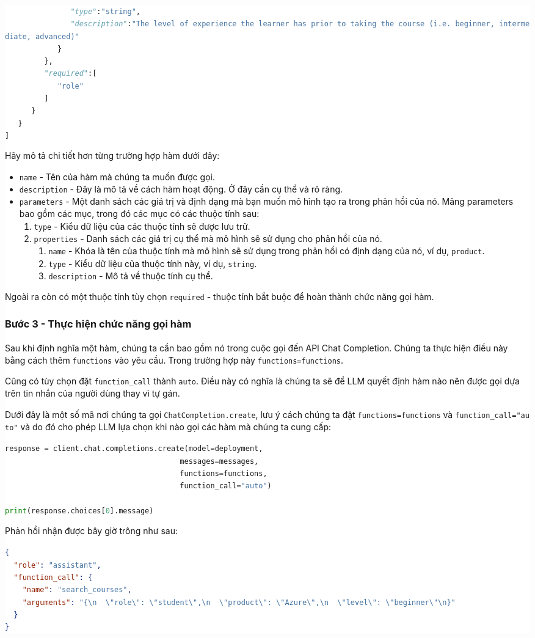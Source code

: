 ```python
               "type":"string",
               "description":"The level of experience the learner has prior to taking the course (i.e. beginner, intermediate, advanced)"
            }
         },
         "required":[
            "role"
         ]
      }
   }
]
```

Hãy mô tả chi tiết hơn từng trường hợp hàm dưới đây:

- `name` - Tên của hàm mà chúng ta muốn được gọi.
- `description` - Đây là mô tả về cách hàm hoạt động. Ở đây cần cụ thể và rõ ràng.
- `parameters` - Một danh sách các giá trị và định dạng mà bạn muốn mô hình tạo ra trong phản hồi của nó. Mảng parameters bao gồm các mục, trong đó các mục có các thuộc tính sau:
  1.  `type` - Kiểu dữ liệu của các thuộc tính sẽ được lưu trữ.
  1.  `properties` - Danh sách các giá trị cụ thể mà mô hình sẽ sử dụng cho phản hồi của nó.
      1. `name` - Khóa là tên của thuộc tính mà mô hình sẽ sử dụng trong phản hồi có định dạng của nó, ví dụ, `product`.
      1. `type` - Kiểu dữ liệu của thuộc tính này, ví dụ, `string`.
      1. `description` - Mô tả về thuộc tính cụ thể.

Ngoài ra còn có một thuộc tính tùy chọn `required` - thuộc tính bắt buộc để hoàn thành chức năng gọi hàm.

### Bước 3 - Thực hiện chức năng gọi hàm

Sau khi định nghĩa một hàm, chúng ta cần bao gồm nó trong cuộc gọi đến API Chat Completion. Chúng ta thực hiện điều này bằng cách thêm `functions` vào yêu cầu. Trong trường hợp này `functions=functions`.

Cũng có tùy chọn đặt `function_call` thành `auto`. Điều này có nghĩa là chúng ta sẽ để LLM quyết định hàm nào nên được gọi dựa trên tin nhắn của người dùng thay vì tự gán.

Dưới đây là một số mã nơi chúng ta gọi `ChatCompletion.create`, lưu ý cách chúng ta đặt `functions=functions` và `function_call="auto"` và do đó cho phép LLM lựa chọn khi nào gọi các hàm mà chúng ta cung cấp:

```python
response = client.chat.completions.create(model=deployment,
                                        messages=messages,
                                        functions=functions,
                                        function_call="auto")

print(response.choices[0].message)
```

Phản hồi nhận được bây giờ trông như sau:

```json
{
  "role": "assistant",
  "function_call": {
    "name": "search_courses",
    "arguments": "{\n  \"role\": \"student\",\n  \"product\": \"Azure\",\n  \"level\": \"beginner\"\n}"
  }
}
```
